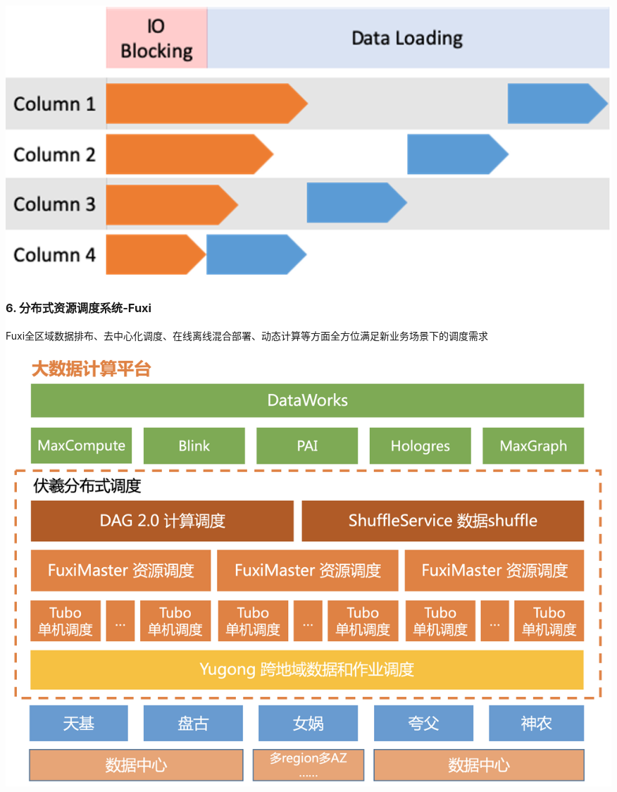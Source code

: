 ![aliorc_column_reader](_includes/aliorc_column_reader.png)



### 6. 分布式资源调度系统-Fuxi

Fuxi全区域数据排布、去中心化调度、在线离线混合部署、动态计算等方面全方位满足新业务场景下的调度需求

![maxc_fuxi_2.png](_includes/maxc_fuxi_2.png)

